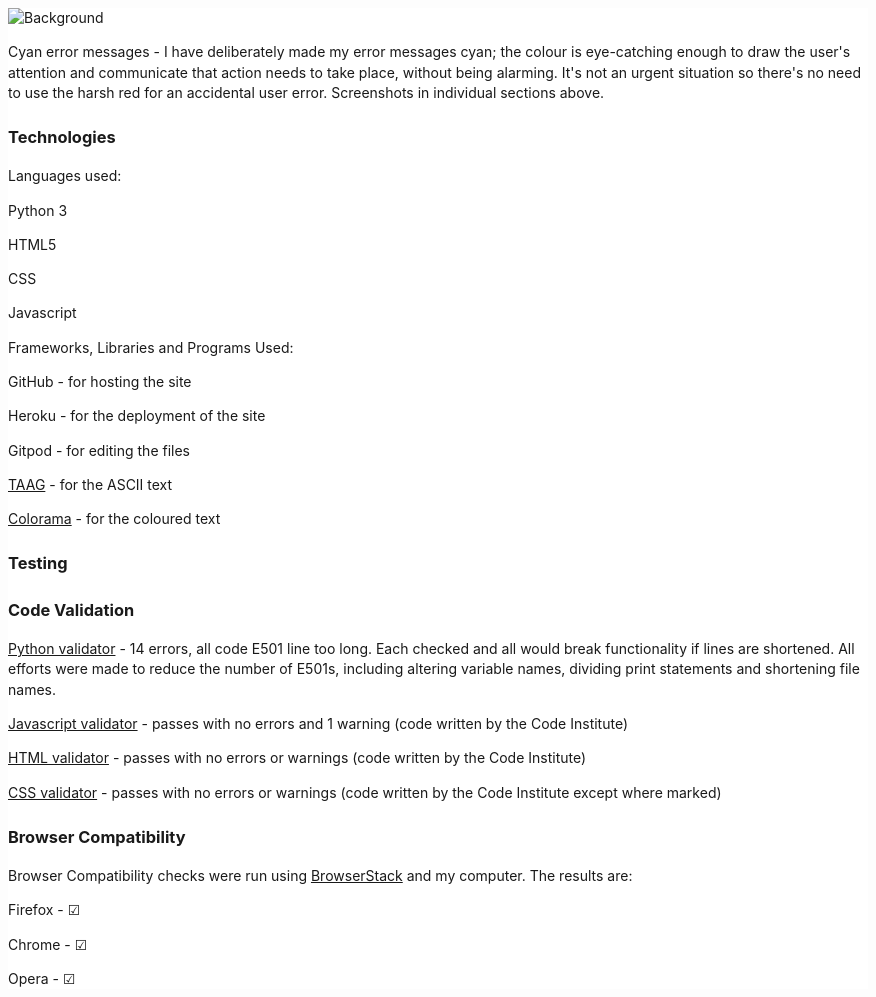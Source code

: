 ![Background](assets/readme-files/images/bground.jpg)

Cyan error messages - I have deliberately made my error messages cyan; the colour is eye-catching enough to draw the user's attention and communicate that action needs to take place, without being alarming. It's not an urgent situation so there's no need to use the harsh red for an accidental user error. Screenshots in individual sections above.

### Technologies

Languages used:

Python 3

HTML5

CSS

Javascript

Frameworks, Libraries and Programs Used:

GitHub - for hosting the site

Heroku - for the deployment of the site

Gitpod - for editing the files

[TAAG](http://www.patorjk.com/software/taag/) - for the ASCII text

[Colorama](https://pypi.org/project/colorama/) - for the coloured text

### Testing 

### Code Validation

[Python validator](http://pep8online.com/) - 14 errors, all code E501 line too long. Each checked and all would break functionality if lines are shortened. All efforts were made to reduce the number of E501s, including altering variable names, dividing print statements and shortening file names.

[Javascript validator](https://jshint.com/) - passes with no errors and 1 warning (code written by the Code Institute)

[HTML validator](https://validator.w3.org/) - passes with no errors or warnings (code written by the Code Institute)

[CSS validator](https://jigsaw.w3.org/css-validator/) - passes with no errors or warnings (code written by the Code Institute except where marked)

### Browser Compatibility

Browser Compatibility checks were run using [BrowserStack](https://www.browserstack.com/) and my computer. The results are:

Firefox - &#9745;

Chrome - &#9745;

Opera - &#9745;
